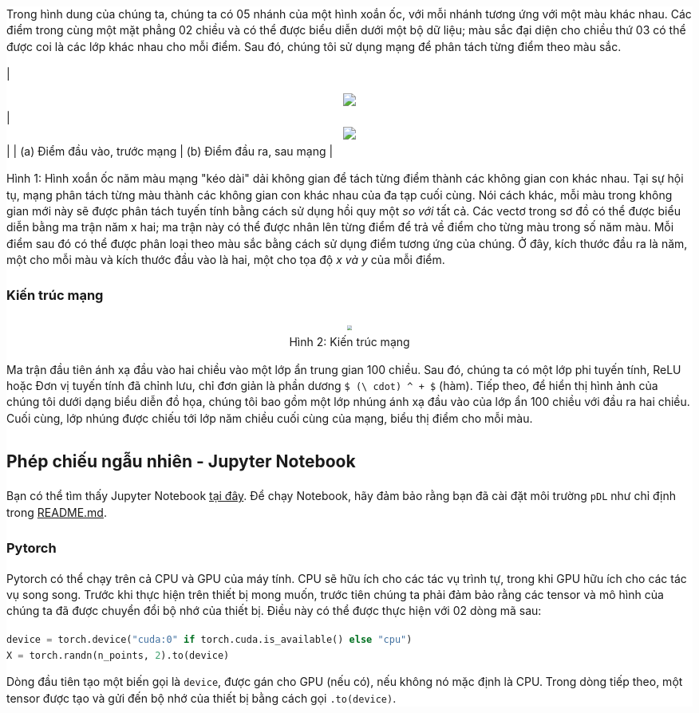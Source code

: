 Trong hình dung của chúng ta, chúng ta có 05 nhánh của một hình xoắn ốc, với mỗi nhánh tương ứng với một màu khác nhau. Các điểm trong cùng một mặt phẳng 02 chiều và có thể được biểu diễn dưới một bộ dữ liệu; màu sắc đại diện cho chiều thứ 03 có thể được coi là các lớp khác nhau cho mỗi điểm. Sau đó, chúng tôi sử dụng mạng để phân tách từng điểm theo màu sắc.

| <center><img src="{{site.baseurl}}/images/week01/01-3/Spiral1.png" width="200px"/></center> | <center><img src="{{site.baseurl}}/images/week01/01-3/Spiral2.png" width="200px"/></center> |
|             (a) Điểm đầu vào, trước mạng             |            (b) Điểm đầu ra, sau mạng             |

Hình 1: Hình xoắn ốc năm màu mạng \"kéo dài\" dải không gian để tách từng điểm thành các không gian con khác nhau. Tại sự hội tụ, mạng phân tách từng màu thành các không gian con khác nhau của đa tạp cuối cùng. Nói cách khác, mỗi màu trong không gian mới này sẽ được phân tách tuyến tính bằng cách sử dụng hồi quy một *so với* tất cả. Các vectơ trong sơ đồ có thể được biểu diễn bằng ma trận năm x hai; ma trận này có thể được nhân lên từng điểm để trả về điểm cho từng màu trong số năm màu. Mỗi điểm sau đó có thể được phân loại theo màu sắc bằng cách sử dụng điểm tương ứng của chúng. Ở đây, kích thước đầu ra là năm, một cho mỗi màu và kích thước đầu vào là hai, một cho tọa độ *x và y* của mỗi điểm.

### Kiến trúc mạng

<center>
<img src="{{site.baseurl}}/images/week01/01-3/Network.png" style="zoom: 40%; background-color:#DCDCDC;" /><br>
Hình 2: Kiến trúc mạng
</center>

Ma trận đầu tiên ánh xạ đầu vào hai chiều vào một lớp ẩn trung gian 100 chiều. Sau đó, chúng ta có một lớp phi tuyến tính, ReLU hoặc Đơn vị tuyến tính đã chỉnh lưu, chỉ đơn giản là phần dương `$ (\ cdot) ^ + $` (hàm). Tiếp theo, để hiển thị hình ảnh của chúng tôi dưới dạng biểu diễn đồ họa, chúng tôi bao gồm một lớp nhúng ánh xạ đầu vào của lớp ẩn 100 chiều với đầu ra hai chiều. Cuối cùng, lớp nhúng được chiếu tới lớp năm chiều cuối cùng của mạng, biểu thị điểm cho mỗi màu.

## Phép chiếu ngẫu nhiên - Jupyter Notebook

Bạn có thể tìm thấy Jupyter Notebook [tại đây](https://github.com/Atcold/pytorch-Deep-Learning/blob/master/02-space_stretching.ipynb). Để chạy Notebook, hãy đảm bảo rằng bạn đã cài đặt môi trường `pDL` như chỉ định trong [README.md](https://github.com/Atcold/pytorch-Deep-Learning/blob/master/README.md).

### Pytorch

Pytorch có thể chạy trên cả CPU và GPU của máy tính. CPU sẽ hữu ích cho các tác vụ trình tự, trong khi GPU hữu ích cho các tác vụ song song. Trước khi thực hiện trên thiết bị mong muốn, trước tiên chúng ta phải đảm bảo rằng các tensor và mô hình của chúng ta đã được chuyển đổi bộ nhớ của thiết bị. Điều này có thể được thực hiện với 02 dòng mã sau:

```python
device = torch.device("cuda:0" if torch.cuda.is_available() else "cpu")
X = torch.randn(n_points, 2).to(device)
```
Dòng đầu tiên tạo một biến gọi là `device`, được gán cho GPU (nếu có), nếu không nó mặc định là CPU. Trong dòng tiếp theo, một tensor được tạo và gửi đến bộ nhớ của thiết bị  bằng cách gọi `.to(device)`.
